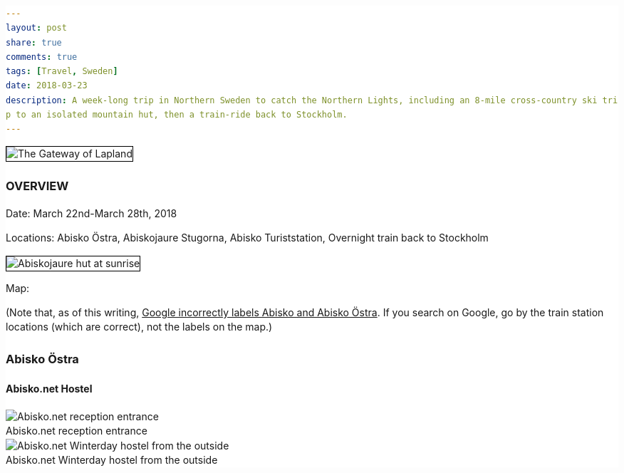 ```yaml
---
layout: post
share: true
comments: true
tags: [Travel, Sweden]
date: 2018-03-23
description: A week-long trip in Northern Sweden to catch the Northern Lights, including an 8-mile cross-country ski trip to an isolated mountain hut, then a train-ride back to Stockholm.
---
```

<img alt="The Gateway of Lapland" style="border: 1px solid #000" src="/src/img/sweden/abisko-lapporten.jpg">

### OVERVIEW

Date: March 22nd-March 28th, 2018

Locations: Abisko Östra, Abiskojaure Stugorna, Abisko Turiststation, Overnight train back to Stockholm

<img style="border: 1px solid #000" alt="Abiskojaure hut at sunrise" src="/src/img/sweden/abiskojaure-hut-sunrise.jpg">

Map: 

<iframe src="https://www.google.com/maps/d/u/0/embed?mid=1n9uf3IHJZPRAufY0v1aB06LzTYiHGKPo" width="640" height="480"></iframe>

(Note that, as of this writing, [Google incorrectly labels Abisko and Abisko Östra](/src/img/sweden/google-maps-backwards.png). If you search on Google, go by the train station locations (which are correct), not the labels on the map.)

### Abisko Östra

#### Abisko.net Hostel
<div class="blog-container">
<div class="blog-img-container">
<img alt="Abisko.net reception entrance" class="blog-img" src="/src/img/sweden/abisko-hostel-entrance.jpg">
<span style="display:block;">Abisko.net reception entrance</span>
</div>

<div class="blog-img-container">
<img alt="Abisko.net Winterday hostel from the outside" class="blog-img" src="/src/img/sweden/map-lapporten.jpg">
<span style="display:block;">Abisko.net Winterday hostel from the outside</span>
</div>

<div class="blog-img-container">